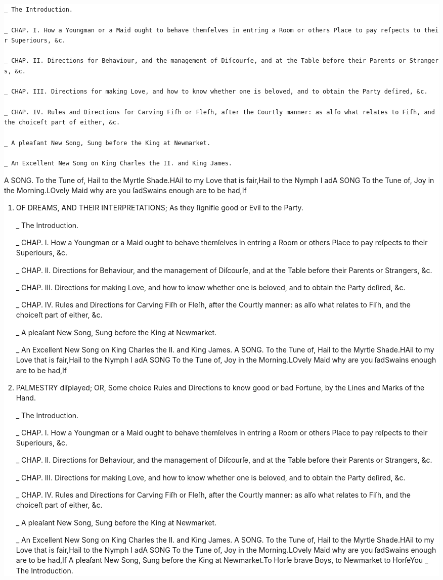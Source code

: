     _ The Introduction.

    _ CHAP. I. How a Youngman or a Maid ought to behave themſelves in entring a Room or others Place to pay reſpects to their Superiours, &c.

    _ CHAP. II. Directions for Behaviour, and the management of Diſcourſe, and at the Table before their Parents or Strangers, &c.

    _ CHAP. III. Directions for making Love, and how to know whether one is beloved, and to obtain the Party deſired, &c.

    _ CHAP. IV. Rules and Directions for Carving Fiſh or Fleſh, after the Courtly manner: as alſo what relates to Fiſh, and the choiceſt part of either, &c.

    _ A pleaſant New Song, Sung before the King at Newmarket.

    _ An Excellent New Song on King Charles the II. and King James.
A SONG. To the Tune of, Hail to the Myrtle Shade.HAil to my Love that is fair,Hail to the Nymph I adA SONG To the Tune of, Joy in the Morning.LOvely Maid why are you ſadSwains enough are to be had,If 
1. OF DREAMS, AND THEIR INTERPRETATIONS; As they ſignifie good or Evil to the Party.

    _ The Introduction.

    _ CHAP. I. How a Youngman or a Maid ought to behave themſelves in entring a Room or others Place to pay reſpects to their Superiours, &c.

    _ CHAP. II. Directions for Behaviour, and the management of Diſcourſe, and at the Table before their Parents or Strangers, &c.

    _ CHAP. III. Directions for making Love, and how to know whether one is beloved, and to obtain the Party deſired, &c.

    _ CHAP. IV. Rules and Directions for Carving Fiſh or Fleſh, after the Courtly manner: as alſo what relates to Fiſh, and the choiceſt part of either, &c.

    _ A pleaſant New Song, Sung before the King at Newmarket.

    _ An Excellent New Song on King Charles the II. and King James.
A SONG. To the Tune of, Hail to the Myrtle Shade.HAil to my Love that is fair,Hail to the Nymph I adA SONG To the Tune of, Joy in the Morning.LOvely Maid why are you ſadSwains enough are to be had,If 
1. PALMESTRY diſplayed; OR, Some choice Rules and Directions to know good or bad Fortune, by the Lines and Marks of the Hand.

    _ The Introduction.

    _ CHAP. I. How a Youngman or a Maid ought to behave themſelves in entring a Room or others Place to pay reſpects to their Superiours, &c.

    _ CHAP. II. Directions for Behaviour, and the management of Diſcourſe, and at the Table before their Parents or Strangers, &c.

    _ CHAP. III. Directions for making Love, and how to know whether one is beloved, and to obtain the Party deſired, &c.

    _ CHAP. IV. Rules and Directions for Carving Fiſh or Fleſh, after the Courtly manner: as alſo what relates to Fiſh, and the choiceſt part of either, &c.

    _ A pleaſant New Song, Sung before the King at Newmarket.

    _ An Excellent New Song on King Charles the II. and King James.
A SONG. To the Tune of, Hail to the Myrtle Shade.HAil to my Love that is fair,Hail to the Nymph I adA SONG To the Tune of, Joy in the Morning.LOvely Maid why are you ſadSwains enough are to be had,If A pleaſant New Song, Sung before the King at Newmarket.To Horſe brave Boys, to Newmarket to HorſeYou
    _ The Introduction.
